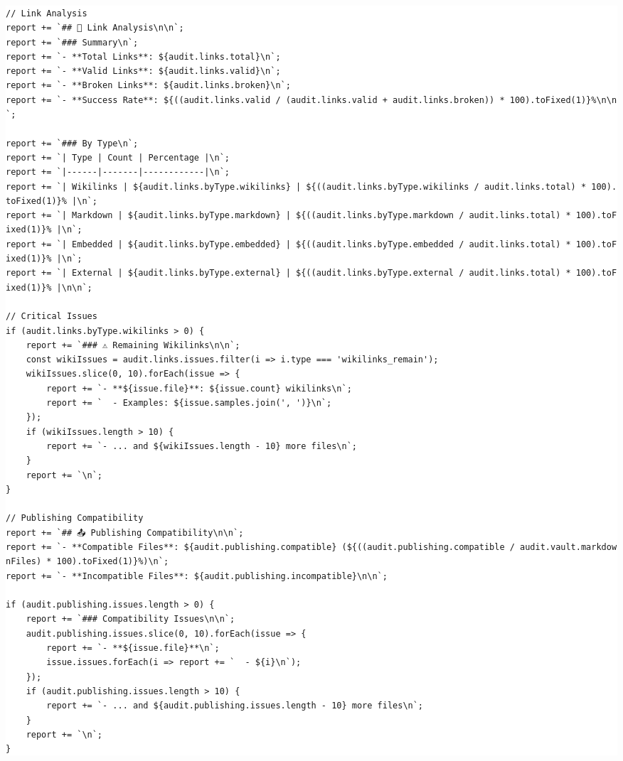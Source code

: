    // Link Analysis
    report += `## 🔗 Link Analysis\n\n`;
    report += `### Summary\n`;
    report += `- **Total Links**: ${audit.links.total}\n`;
    report += `- **Valid Links**: ${audit.links.valid}\n`;
    report += `- **Broken Links**: ${audit.links.broken}\n`;
    report += `- **Success Rate**: ${((audit.links.valid / (audit.links.valid + audit.links.broken)) * 100).toFixed(1)}%\n\n`;
    
    report += `### By Type\n`;
    report += `| Type | Count | Percentage |\n`;
    report += `|------|-------|------------|\n`;
    report += `| Wikilinks | ${audit.links.byType.wikilinks} | ${((audit.links.byType.wikilinks / audit.links.total) * 100).toFixed(1)}% |\n`;
    report += `| Markdown | ${audit.links.byType.markdown} | ${((audit.links.byType.markdown / audit.links.total) * 100).toFixed(1)}% |\n`;
    report += `| Embedded | ${audit.links.byType.embedded} | ${((audit.links.byType.embedded / audit.links.total) * 100).toFixed(1)}% |\n`;
    report += `| External | ${audit.links.byType.external} | ${((audit.links.byType.external / audit.links.total) * 100).toFixed(1)}% |\n\n`;
    
    // Critical Issues
    if (audit.links.byType.wikilinks > 0) {
        report += `### ⚠️ Remaining Wikilinks\n\n`;
        const wikiIssues = audit.links.issues.filter(i => i.type === 'wikilinks_remain');
        wikiIssues.slice(0, 10).forEach(issue => {
            report += `- **${issue.file}**: ${issue.count} wikilinks\n`;
            report += `  - Examples: ${issue.samples.join(', ')}\n`;
        });
        if (wikiIssues.length > 10) {
            report += `- ... and ${wikiIssues.length - 10} more files\n`;
        }
        report += `\n`;
    }
    
    // Publishing Compatibility
    report += `## 📤 Publishing Compatibility\n\n`;
    report += `- **Compatible Files**: ${audit.publishing.compatible} (${((audit.publishing.compatible / audit.vault.markdownFiles) * 100).toFixed(1)}%)\n`;
    report += `- **Incompatible Files**: ${audit.publishing.incompatible}\n\n`;
    
    if (audit.publishing.issues.length > 0) {
        report += `### Compatibility Issues\n\n`;
        audit.publishing.issues.slice(0, 10).forEach(issue => {
            report += `- **${issue.file}**\n`;
            issue.issues.forEach(i => report += `  - ${i}\n`);
        });
        if (audit.publishing.issues.length > 10) {
            report += `- ... and ${audit.publishing.issues.length - 10} more files\n`;
        }
        report += `\n`;
    }
    